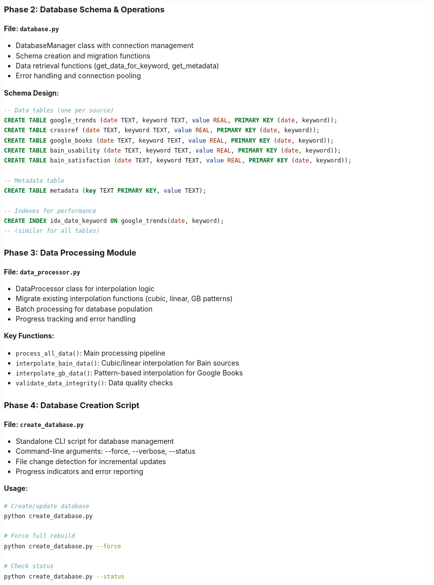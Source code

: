 ### Phase 2: Database Schema & Operations

**File: `database.py`**

- DatabaseManager class with connection management
- Schema creation and migration functions
- Data retrieval functions (get_data_for_keyword, get_metadata)
- Error handling and connection pooling

**Schema Design:**

```sql
-- Data tables (one per source)
CREATE TABLE google_trends (date TEXT, keyword TEXT, value REAL, PRIMARY KEY (date, keyword));
CREATE TABLE crossref (date TEXT, keyword TEXT, value REAL, PRIMARY KEY (date, keyword));
CREATE TABLE google_books (date TEXT, keyword TEXT, value REAL, PRIMARY KEY (date, keyword));
CREATE TABLE bain_usability (date TEXT, keyword TEXT, value REAL, PRIMARY KEY (date, keyword));
CREATE TABLE bain_satisfaction (date TEXT, keyword TEXT, value REAL, PRIMARY KEY (date, keyword));

-- Metadata table
CREATE TABLE metadata (key TEXT PRIMARY KEY, value TEXT);

-- Indexes for performance
CREATE INDEX idx_date_keyword ON google_trends(date, keyword);
-- (similar for all tables)
```

### Phase 3: Data Processing Module

**File: `data_processor.py`**

- DataProcessor class for interpolation logic
- Migrate existing interpolation functions (cubic, linear, GB patterns)
- Batch processing for database population
- Progress tracking and error handling

**Key Functions:**

- `process_all_data()`: Main processing pipeline
- `interpolate_bain_data()`: Cubic/linear interpolation for Bain sources
- `interpolate_gb_data()`: Pattern-based interpolation for Google Books
- `validate_data_integrity()`: Data quality checks

### Phase 4: Database Creation Script

**File: `create_database.py`**

- Standalone CLI script for database management
- Command-line arguments: --force, --verbose, --status
- File change detection for incremental updates
- Progress indicators and error reporting

**Usage:**

```bash
# Create/update database
python create_database.py

# Force full rebuild
python create_database.py --force

# Check status
python create_database.py --status
```
